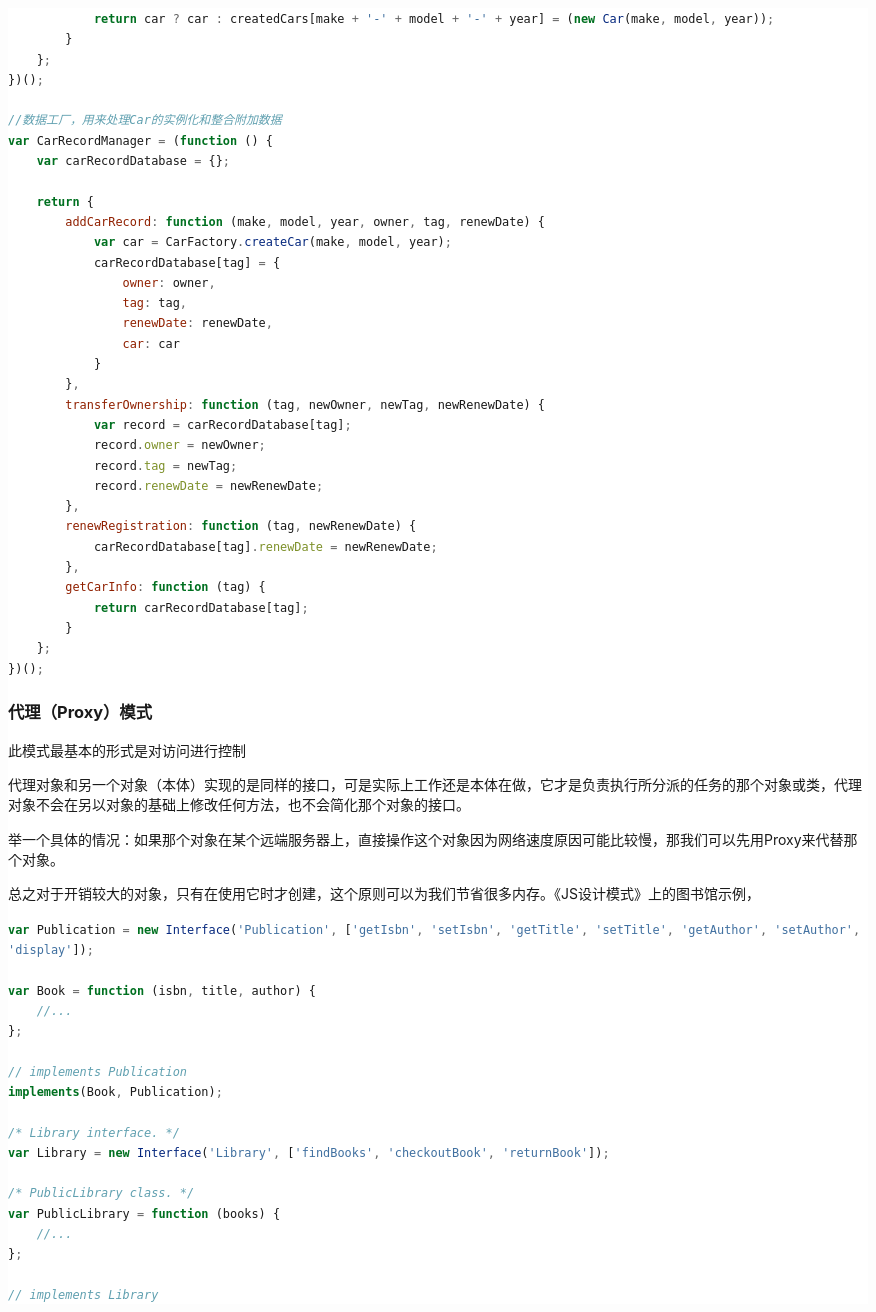 ```js
            return car ? car : createdCars[make + '-' + model + '-' + year] = (new Car(make, model, year));
        }
    };
})();

//数据工厂，用来处理Car的实例化和整合附加数据
var CarRecordManager = (function () {
    var carRecordDatabase = {};

    return {
        addCarRecord: function (make, model, year, owner, tag, renewDate) {
            var car = CarFactory.createCar(make, model, year);
            carRecordDatabase[tag] = {
                owner: owner,
                tag: tag,
                renewDate: renewDate,
                car: car
            }
        },
        transferOwnership: function (tag, newOwner, newTag, newRenewDate) {
            var record = carRecordDatabase[tag];
            record.owner = newOwner;
            record.tag = newTag;
            record.renewDate = newRenewDate;
        },
        renewRegistration: function (tag, newRenewDate) {
            carRecordDatabase[tag].renewDate = newRenewDate;
        },
        getCarInfo: function (tag) {
            return carRecordDatabase[tag];
        }
    };
})();
```

### 代理（Proxy）模式
此模式最基本的形式是对访问进行控制

代理对象和另一个对象（本体）实现的是同样的接口，可是实际上工作还是本体在做，它才是负责执行所分派的任务的那个对象或类，代理对象不会在另以对象的基础上修改任何方法，也不会简化那个对象的接口。

举一个具体的情况：如果那个对象在某个远端服务器上，直接操作这个对象因为网络速度原因可能比较慢，那我们可以先用Proxy来代替那个对象。

总之对于开销较大的对象，只有在使用它时才创建，这个原则可以为我们节省很多内存。《JS设计模式》上的图书馆示例，

```js
var Publication = new Interface('Publication', ['getIsbn', 'setIsbn', 'getTitle', 'setTitle', 'getAuthor', 'setAuthor', 'display']);

var Book = function (isbn, title, author) {
    //...
};

// implements Publication
implements(Book, Publication);

/* Library interface. */
var Library = new Interface('Library', ['findBooks', 'checkoutBook', 'returnBook']);

/* PublicLibrary class. */
var PublicLibrary = function (books) {
    //...
};

// implements Library
```